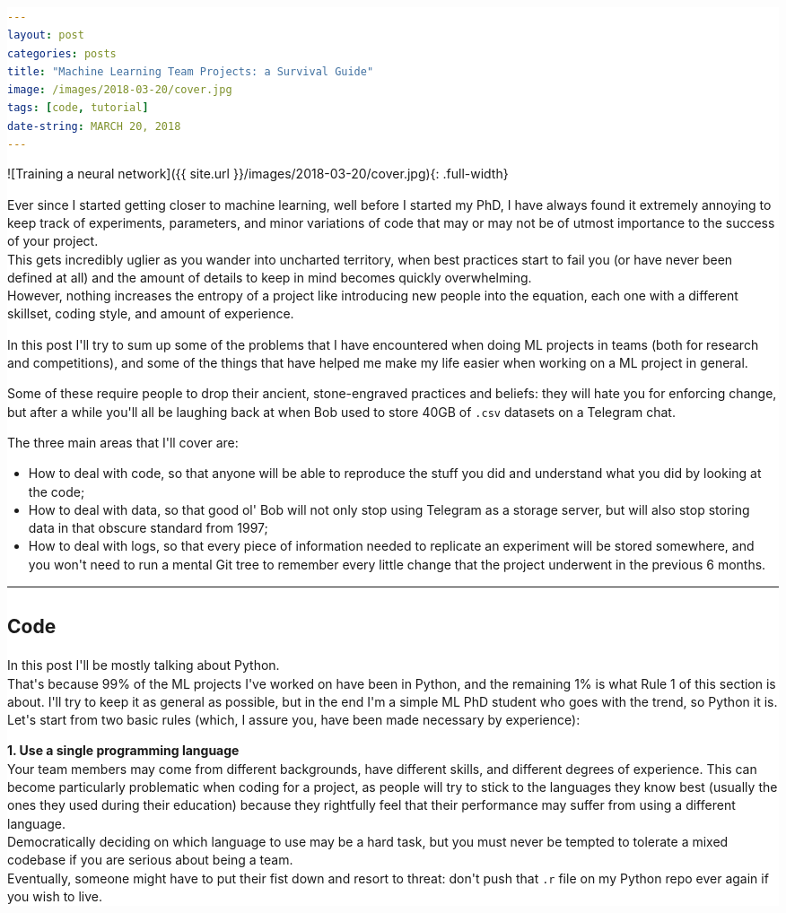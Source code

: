 ```yaml
---
layout: post
categories: posts
title: "Machine Learning Team Projects: a Survival Guide"
image: /images/2018-03-20/cover.jpg
tags: [code, tutorial]
date-string: MARCH 20, 2018
---
```


![Training a neural network]({{ site.url }}/images/2018-03-20/cover.jpg){: .full-width}

Ever since I started getting closer to machine learning, well before I started my PhD, I have always found it extremely annoying to keep track of experiments, parameters, and minor variations of code that may or may not be of utmost importance to the success of your project.  
This gets incredibly uglier as you wander into uncharted territory, when best practices start to fail you (or have never been defined at all) and the amount of details to keep in mind becomes quickly overwhelming.  
However, nothing increases the entropy of a project like introducing new people into the equation, each one with a different skillset, coding style, and amount of experience.  

In this post I'll try to sum up some of the problems that I have encountered when doing ML projects in teams (both for research and competitions), and some of the things that have helped me make my life easier when working on a ML project in general.  

Some of these require people to drop their ancient, stone-engraved practices and beliefs: they will hate you for enforcing change, but after a while you'll all be laughing back at when Bob used to store 40GB of `.csv` datasets on a Telegram chat.

The three main areas that I'll cover are:

- How to deal with code, so that anyone will be able to reproduce the stuff you did and understand what you did by looking at the code;
- How to deal with data, so that good ol' Bob will not only stop using Telegram as a storage server, but will also stop storing data in that obscure standard from 1997;
- How to deal with logs, so that every piece of information needed to replicate an experiment will be stored somewhere, and you won't need to run a mental Git tree to remember every little change that the project underwent in the previous 6 months.

------

## Code

In this post I'll be mostly talking about Python.  
That's because 99% of the ML projects I've worked on have been in Python, and the remaining 1% is what Rule 1 of this section is about. I'll try to keep it as general as possible, but in the end I'm a simple ML PhD student who goes with the trend, so Python it is.  
Let's start from two basic rules (which, I assure you, have been made necessary by experience):

__1. Use a single programming language__  
Your team members may come from different backgrounds, have different skills, and different degrees of experience. This can become particularly problematic when coding for a project, as people will try to stick to the languages they know best (usually the ones they used during their education) because they rightfully feel that their performance may suffer from using a different language.  
Democratically deciding on which language to use may be a hard task, but you must never be tempted to tolerate a mixed codebase if you are serious about being a team.  
Eventually, someone might have to put their fist down and resort to threat: don't push that `.r` file on my Python repo ever again if you wish to live.
